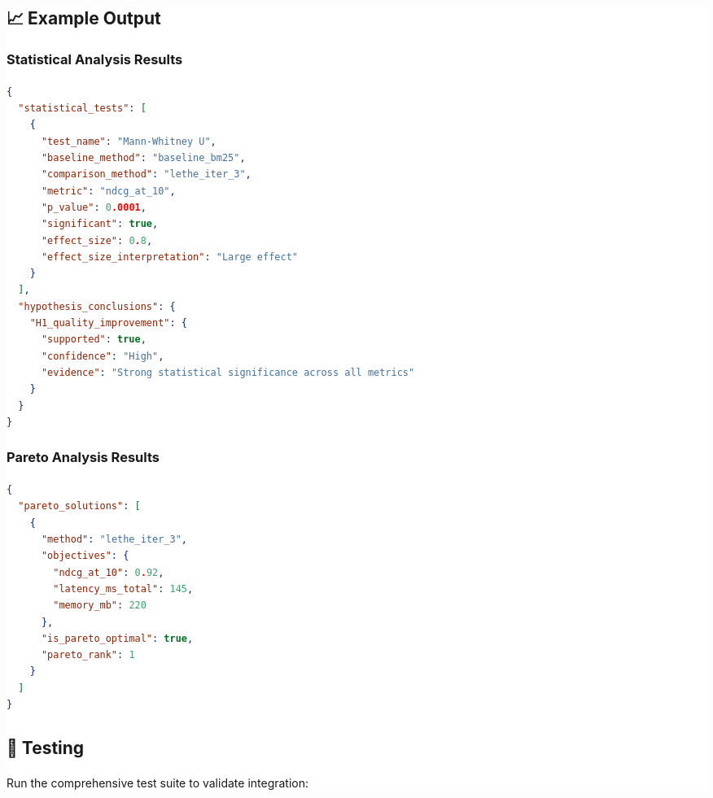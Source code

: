 ## 📈 Example Output

### Statistical Analysis Results

```json
{
  "statistical_tests": [
    {
      "test_name": "Mann-Whitney U",
      "baseline_method": "baseline_bm25",
      "comparison_method": "lethe_iter_3", 
      "metric": "ndcg_at_10",
      "p_value": 0.0001,
      "significant": true,
      "effect_size": 0.8,
      "effect_size_interpretation": "Large effect"
    }
  ],
  "hypothesis_conclusions": {
    "H1_quality_improvement": {
      "supported": true,
      "confidence": "High",
      "evidence": "Strong statistical significance across all metrics"
    }
  }
}
```

### Pareto Analysis Results

```json
{
  "pareto_solutions": [
    {
      "method": "lethe_iter_3",
      "objectives": {
        "ndcg_at_10": 0.92,
        "latency_ms_total": 145,
        "memory_mb": 220
      },
      "is_pareto_optimal": true,
      "pareto_rank": 1
    }
  ]
}
```

## 🧪 Testing

Run the comprehensive test suite to validate integration:
